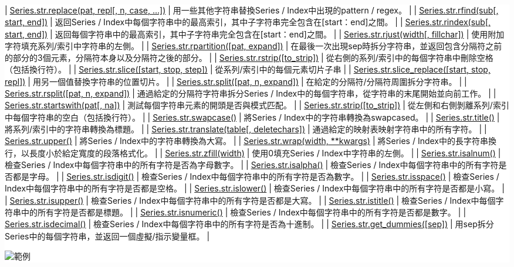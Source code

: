 | [Series.str.replace(pat, repl[, n, case, …])](https://pandas.pydata.org/pandas-docs/stable/generated/pandas.Series.str.replace.html#pandas.Series.str.replace) | 用一些其他字符串替換Series / Index中出現的pattern / regex。  |
| [Series.str.rfind(sub[, start, end])](https://pandas.pydata.org/pandas-docs/stable/generated/pandas.Series.str.rfind.html#pandas.Series.str.rfind) | 返回Series / Index中每個字符串中的最高索引，其中子字符串完全包含在[start：end]之間。 |
| [Series.str.rindex(sub[, start, end])](https://pandas.pydata.org/pandas-docs/stable/generated/pandas.Series.str.rindex.html#pandas.Series.str.rindex) | 返回每個字符串中的最高索引，其中子字符串完全包含在[start：end]之間。 |
| [Series.str.rjust(width[, fillchar])](https://pandas.pydata.org/pandas-docs/stable/generated/pandas.Series.str.rjust.html#pandas.Series.str.rjust) | 使用附加字符填充系列/索引中字符串的左側。                    |
| [Series.str.rpartition([pat, expand])](https://pandas.pydata.org/pandas-docs/stable/generated/pandas.Series.str.rpartition.html#pandas.Series.str.rpartition) | 在最後一次出現sep時拆分字符串，並返回包含分隔符之前的部分的3個元素，分隔符本身以及分隔符之後的部分。 |
| [Series.str.rstrip([to_strip])](https://pandas.pydata.org/pandas-docs/stable/generated/pandas.Series.str.rstrip.html#pandas.Series.str.rstrip) | 從右側的系列/索引中的每個字符串中刪除空格（包括換行符）。    |
| [Series.str.slice([start, stop, step])](https://pandas.pydata.org/pandas-docs/stable/generated/pandas.Series.str.slice.html#pandas.Series.str.slice) | 從系列/索引中的每個元素切片子串                              |
| [Series.str.slice_replace([start, stop, repl])](https://pandas.pydata.org/pandas-docs/stable/generated/pandas.Series.str.slice_replace.html#pandas.Series.str.slice_replace) | 用另一個值替換字符串的位置切片。                             |
| [Series.str.split([pat, n, expand])](https://pandas.pydata.org/pandas-docs/stable/generated/pandas.Series.str.split.html#pandas.Series.str.split) | 在給定的分隔符/分隔符周圍拆分字符串。                        |
| [Series.str.rsplit([pat, n, expand])](https://pandas.pydata.org/pandas-docs/stable/generated/pandas.Series.str.rsplit.html#pandas.Series.str.rsplit) | 通過給定的分隔符字符串拆分Series / Index中的每個字符串，從字符串的末尾開始並向前工作。 |
| [Series.str.startswith(pat[, na])](https://pandas.pydata.org/pandas-docs/stable/generated/pandas.Series.str.startswith.html#pandas.Series.str.startswith) | 測試每個字符串元素的開頭是否與模式匹配。                     |
| [Series.str.strip([to_strip])](https://pandas.pydata.org/pandas-docs/stable/generated/pandas.Series.str.strip.html#pandas.Series.str.strip) | 從左側和右側剝離系列/索引中每個字符串的空白（包括換行符）。  |
| [Series.str.swapcase()](https://pandas.pydata.org/pandas-docs/stable/generated/pandas.Series.str.swapcase.html#pandas.Series.str.swapcase) | 將Series / Index中的字符串轉換為swapcased。                  |
| [Series.str.title()](https://pandas.pydata.org/pandas-docs/stable/generated/pandas.Series.str.title.html#pandas.Series.str.title) | 將系列/索引中的字符串轉換為標題。                            |
| [Series.str.translate(table[, deletechars])](https://pandas.pydata.org/pandas-docs/stable/generated/pandas.Series.str.translate.html#pandas.Series.str.translate) | 通過給定的映射表映射字符串中的所有字符。                     |
| [Series.str.upper()](https://pandas.pydata.org/pandas-docs/stable/generated/pandas.Series.str.upper.html#pandas.Series.str.upper) | 將Series / Index中的字符串轉換為大寫。                       |
| [Series.str.wrap(width, **kwargs)](https://pandas.pydata.org/pandas-docs/stable/generated/pandas.Series.str.wrap.html#pandas.Series.str.wrap) | 將Series / Index中的長字符串換行，以長度小於給定寬度的段落格式化。 |
| [Series.str.zfill(width)](https://pandas.pydata.org/pandas-docs/stable/generated/pandas.Series.str.zfill.html#pandas.Series.str.zfill) | 使用0填充Series / Index中字符串的左側。                      |
| [Series.str.isalnum()](https://pandas.pydata.org/pandas-docs/stable/generated/pandas.Series.str.isalnum.html#pandas.Series.str.isalnum) | 檢查Series / Index中每個字符串中的所有字符是否為字母數字。   |
| [Series.str.isalpha()](https://pandas.pydata.org/pandas-docs/stable/generated/pandas.Series.str.isalpha.html#pandas.Series.str.isalpha) | 檢查Series / Index中每個字符串中的所有字符是否都是字母。     |
| [Series.str.isdigit()](https://pandas.pydata.org/pandas-docs/stable/generated/pandas.Series.str.isdigit.html#pandas.Series.str.isdigit) | 檢查Series / Index中每個字符串中的所有字符是否為數字。       |
| [Series.str.isspace()](https://pandas.pydata.org/pandas-docs/stable/generated/pandas.Series.str.isspace.html#pandas.Series.str.isspace) | 檢查Series / Index中每個字符串中的所有字符是否都是空格。     |
| [Series.str.islower()](https://pandas.pydata.org/pandas-docs/stable/generated/pandas.Series.str.islower.html#pandas.Series.str.islower) | 檢查Series / Index中每個字符串中的所有字符是否都是小寫。     |
| [Series.str.isupper()](https://pandas.pydata.org/pandas-docs/stable/generated/pandas.Series.str.isupper.html#pandas.Series.str.isupper) | 檢查Series / Index中每個字符串中的所有字符是否都是大寫。     |
| [Series.str.istitle()](https://pandas.pydata.org/pandas-docs/stable/generated/pandas.Series.str.istitle.html#pandas.Series.str.istitle) | 檢查Series / Index中每個字符串中的所有字符是否都是標題。     |
| [Series.str.isnumeric()](https://pandas.pydata.org/pandas-docs/stable/generated/pandas.Series.str.isnumeric.html#pandas.Series.str.isnumeric) | 檢查Series / Index中每個字符串中的所有字符是否都是數字。     |
| [Series.str.isdecimal()](https://pandas.pydata.org/pandas-docs/stable/generated/pandas.Series.str.isdecimal.html#pandas.Series.str.isdecimal) | 檢查Series / Index中每個字符串中的所有字符是否為十進制。     |
| [Series.str.get_dummies([sep])](https://pandas.pydata.org/pandas-docs/stable/generated/pandas.Series.str.get_dummies.html#pandas.Series.str.get_dummies) | 用sep拆分Series中的每個字符串，並返回一個虛擬/指示變量框。   |

![範例](https://upload-images.jianshu.io/upload_images/13539817-274de469cb60170e.png?imageMogr2/auto-orient/strip%7CimageView2/2/w/1240)

